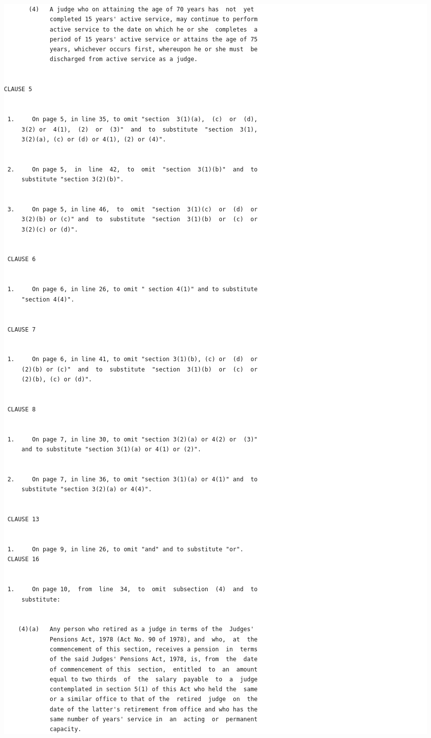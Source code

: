 
           (4)   A judge who on attaining the age of 70 years has  not  yet
                 completed 15 years' active service, may continue to perform
                 active service to the date on which he or she  completes  a
                 period of 15 years' active service or attains the age of 75
                 years, whichever occurs first, whereupon he or she must  be
                 discharged from active service as a judge.


    CLAUSE 5


     1.     On page 5, in line 35, to omit "section  3(1)(a),  (c)  or  (d),
         3(2) or  4(1),  (2)  or  (3)"  and  to  substitute  "section  3(1),
         3(2)(a), (c) or (d) or 4(1), (2) or (4)".


     2.     On page 5,  in  line  42,  to  omit  "section  3(1)(b)"  and  to
         substitute "section 3(2)(b)".


     3.     On page 5, in line 46,  to  omit  "section  3(1)(c)  or  (d)  or
         3(2)(b) or (c)" and  to  substitute  "section  3(1)(b)  or  (c)  or
         3(2)(c) or (d)".


     CLAUSE 6


     1.     On page 6, in line 26, to omit " section 4(1)" and to substitute
         "section 4(4)".


     CLAUSE 7


     1.     On page 6, in line 41, to omit "section 3(1)(b), (c) or  (d)  or
         (2)(b) or (c)"  and  to  substitute  "section  3(1)(b)  or  (c)  or
         (2)(b), (c) or (d)".


     CLAUSE 8


     1.     On page 7, in line 30, to omit "section 3(2)(a) or 4(2) or  (3)"
         and to substitute "section 3(1)(a) or 4(1) or (2)".


     2.     On page 7, in line 36, to omit "section 3(1)(a) or 4(1)" and  to
         substitute "section 3(2)(a) or 4(4)".


     CLAUSE 13


     1.     On page 9, in line 26, to omit "and" and to substitute "or".
     CLAUSE 16


     1.     On page 10,  from  line  34,  to  omit  subsection  (4)  and  to
         substitute:


        (4)(a)   Any person who retired as a judge in terms of the  Judges'
                 Pensions Act, 1978 (Act No. 90 of 1978), and  who,  at  the
                 commencement of this section, receives a pension  in  terms
                 of the said Judges' Pensions Act, 1978, is, from  the  date
                 of commencement of this  section,  entitled  to  an  amount
                 equal to two thirds  of  the  salary  payable  to  a  judge
                 contemplated in section 5(1) of this Act who held the  same
                 or a similar office to that of the  retired  judge  on  the
                 date of the latter's retirement from office and who has the
                 same number of years' service in  an  acting  or  permanent
                 capacity.
